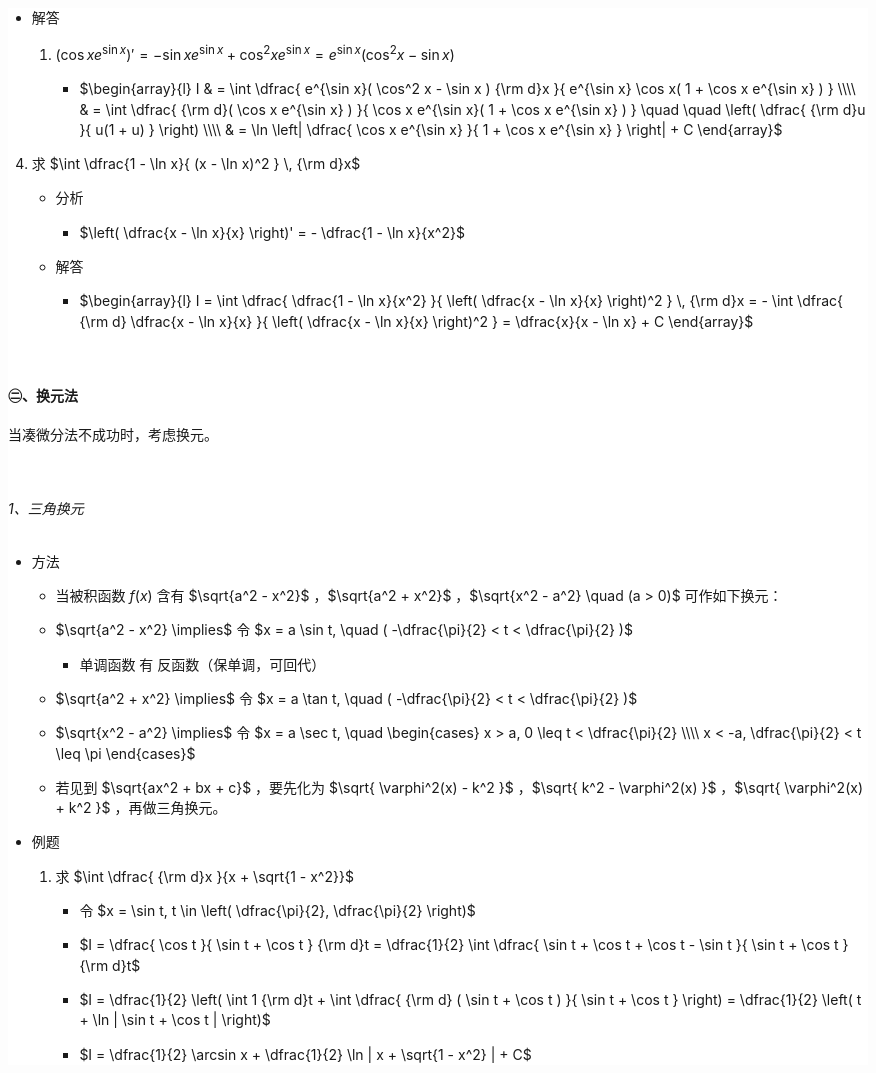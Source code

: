    - 解答
      
      1. $(\cos x e^{\sin x})' = - \sin x e^{\sin x} + \cos^2 x e^{\sin x} = e^{\sin x}( \cos^2 x - \sin x )$ 
         
         - $\begin{array}{l} I & = \int \dfrac{ e^{\sin x}( \cos^2 x - \sin x ) {\rm d}x }{ e^{\sin x} \cos x( 1 + \cos x e^{\sin x} ) } \\\\ & = \int \dfrac{ {\rm d}( \cos x e^{\sin x} ) }{ \cos x e^{\sin x}( 1 + \cos x e^{\sin x} ) } \quad \quad \left( \dfrac{ {\rm d}u }{ u(1 + u) } \right) \\\\ & = \ln \left| \dfrac{ \cos x e^{\sin x} }{ 1 + \cos x e^{\sin x} } \right| + C \end{array}$ 

4. 求 $\int \dfrac{1 - \ln x}{ (x - \ln x)^2 } \, {\rm d}x$ 
   
   - 分析
     
      - $\left( \dfrac{x - \ln x}{x} \right)' = - \dfrac{1 - \ln x}{x^2}$ 
   
   - 解答
     
      - $\begin{array}{l} I = \int \dfrac{ \dfrac{1 - \ln x}{x^2} }{ \left( \dfrac{x - \ln x}{x} \right)^2 } \, {\rm d}x = - \int \dfrac{ {\rm d} \dfrac{x - \ln x}{x} }{ \left( \dfrac{x - \ln x}{x} \right)^2 } = \dfrac{x}{x - \ln x} + C \end{array}$ 

<br>

#### ㊁、换元法

当凑微分法不成功时，考虑换元。

<br>

######  1、三角换元

- 方法
   
   - 当被积函数 $f(x)$ 含有 $\sqrt{a^2 - x^2}$ ，$\sqrt{a^2 + x^2}$ ，$\sqrt{x^2 - a^2} \quad (a > 0)$ 可作如下换元：
   
   - $\sqrt{a^2 - x^2} \implies$ 令 $x = a \sin t, \quad ( -\dfrac{\pi}{2} < t < \dfrac{\pi}{2} )$ 
     
      - 单调函数 有 反函数（保单调，可回代）
   
   - $\sqrt{a^2 + x^2} \implies$ 令 $x = a \tan t, \quad ( -\dfrac{\pi}{2} < t < \dfrac{\pi}{2} )$ 
   
   - $\sqrt{x^2 - a^2} \implies$ 令 $x = a \sec t, \quad \begin{cases} x > a,  0 \leq t < \dfrac{\pi}{2} \\\\ x < -a, \dfrac{\pi}{2} < t \leq \pi \end{cases}$ 
   
   - 若见到 $\sqrt{ax^2 + bx + c}$ ，要先化为 $\sqrt{ \varphi^2(x) - k^2 }$ ，$\sqrt{ k^2 - \varphi^2(x) }$ ，$\sqrt{ \varphi^2(x) + k^2 }$ ，再做三角换元。
 
 - 例题
   
   1. 求 $\int \dfrac{ {\rm d}x }{x + \sqrt{1 - x^2}}$ 
      
      - 令 $x = \sin t, t \in \left( \dfrac{\pi}{2}, \dfrac{\pi}{2} \right)$ 
      
      - $I = \dfrac{ \cos t }{ \sin t + \cos t } {\rm d}t = \dfrac{1}{2} \int \dfrac{ \sin t + \cos t + \cos t - \sin t }{ \sin t + \cos t } {\rm d}t$ 
      
      - $I = \dfrac{1}{2} \left( \int 1 {\rm d}t + \int \dfrac{ {\rm d} ( \sin t + \cos t ) }{ \sin t + \cos t } \right) = \dfrac{1}{2} \left( t + \ln | \sin t + \cos t | \right)$ 
      
      - $I = \dfrac{1}{2} \arcsin x + \dfrac{1}{2} \ln | x + \sqrt{1 - x^2} | + C$ 
   